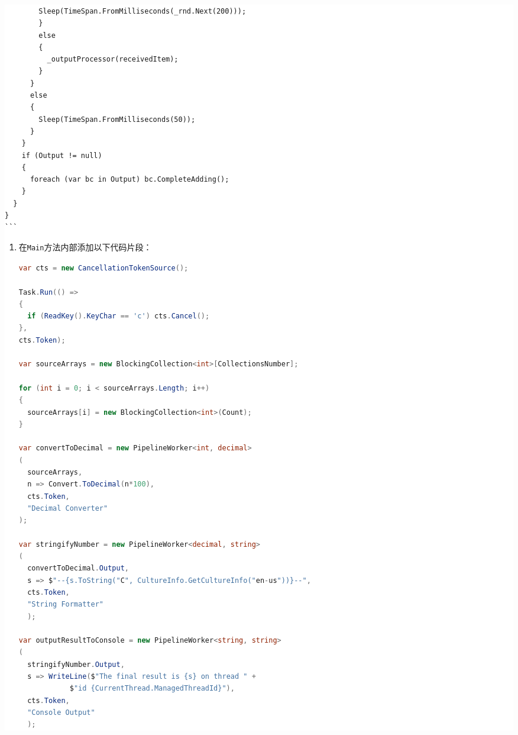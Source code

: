             Sleep(TimeSpan.FromMilliseconds(_rnd.Next(200)));
            }
            else
            {
              _outputProcessor(receivedItem);
            }
          }
          else
          {
            Sleep(TimeSpan.FromMilliseconds(50));
          }
        }
        if (Output != null)
        {
          foreach (var bc in Output) bc.CompleteAdding();
        }
      }
    }
    ```

1.  在`Main`方法内部添加以下代码片段：

    ```cs
    var cts = new CancellationTokenSource();

    Task.Run(() =>
    {
      if (ReadKey().KeyChar == 'c') cts.Cancel();
    }, 
    cts.Token);

    var sourceArrays = new BlockingCollection<int>[CollectionsNumber];

    for (int i = 0; i < sourceArrays.Length; i++)
    {
      sourceArrays[i] = new BlockingCollection<int>(Count);
    }

    var convertToDecimal = new PipelineWorker<int, decimal>
    (
      sourceArrays,
      n => Convert.ToDecimal(n*100),
      cts.Token,
      "Decimal Converter"
    );

    var stringifyNumber = new PipelineWorker<decimal, string>
    (
      convertToDecimal.Output,
      s => $"--{s.ToString("C", CultureInfo.GetCultureInfo("en-us"))}--",
      cts.Token,
      "String Formatter"
      );

    var outputResultToConsole = new PipelineWorker<string, string>
    (
      stringifyNumber.Output,
      s => WriteLine($"The final result is {s} on thread " +
                $"id {CurrentThread.ManagedThreadId}"),
      cts.Token,
      "Console Output"
      );
